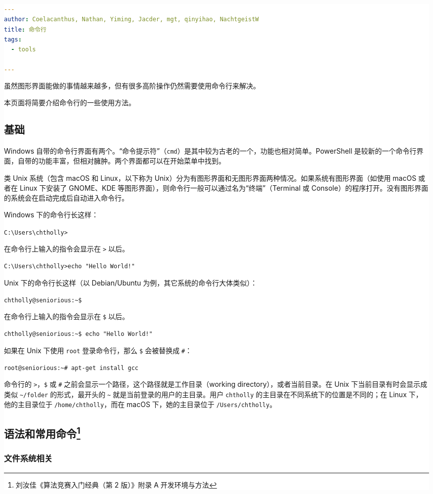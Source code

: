 ```yaml
---
author: Coelacanthus, Nathan, Yiming, Jacder, mgt, qinyihao, NachtgeistW
title: 命令行
tags:
  - tools

---
```


虽然图形界面能做的事情越来越多，但有很多高阶操作仍然需要使用命令行来解决。

本页面将简要介绍命令行的一些使用方法。

## 基础

Windows 自带的命令行界面有两个。“命令提示符”（`cmd`）是其中较为古老的一个，功能也相对简单。PowerShell 是较新的一个命令行界面，自带的功能丰富，但相对臃肿。两个界面都可以在开始菜单中找到。

类 Unix 系统（包含 macOS 和 Linux，以下称为 Unix）分为有图形界面和无图形界面两种情况。如果系统有图形界面（如使用 macOS 或者在 Linux 下安装了 GNOME、KDE 等图形界面），则命令行一般可以通过名为“终端”（Terminal 或 Console）的程序打开。没有图形界面的系统会在启动完成后自动进入命令行。

Windows 下的命令行长这样：

```doscon
C:\Users\chtholly>
```

在命令行上输入的指令会显示在 `>` 以后。

```doscon
C:\Users\chtholly>echo "Hello World!"
```

Unix 下的命令行长这样（以 Debian/Ubuntu 为例，其它系统的命令行大体类似）：

```console
chtholly@seniorious:~$
```

在命令行上输入的指令会显示在 `$` 以后。

```console
chtholly@seniorious:~$ echo "Hello World!"
```

如果在 Unix 下使用 `root` 登录命令行，那么 `$` 会被替换成 `#`：

```console
root@seniorious:~# apt-get install gcc
```

命令行的 `>`，`$` 或 `#` 之前会显示一个路径，这个路径就是工作目录（working directory），或者当前目录。在 Unix 下当前目录有时会显示成类似 `~/folder` 的形式，最开头的 `~` 就是当前登录的用户的主目录。用户 `chtholly` 的主目录在不同系统下的位置是不同的；在 Linux 下，他的主目录位于 `/home/chtholly`，而在 macOS 下，她的主目录位于 `/Users/chtholly`。

## 语法和常用命令[^1]

### 文件系统相关


[^1]: 刘汝佳《算法竞赛入门经典（第 2 版）》附录 A 开发环境与方法
[^have-to-link-libm-in-gcc]: [Why do you have to link the math library in C?](https://stackoverflow.com/questions/1033898/why-do-you-have-to-link-the-math-library-in-c)
[^autocomplete]: [Comparison\_of\_command\_shells#Interactive\_features](https://en.wikipedia.org/wiki/Comparison\_of\_command\_shells#Interactive\_features)
[^bash-time-format]: <https://unix.stackexchange.com/a/70655>
[^address-sanitizer]: <https://clang.llvm.org/docs/AddressSanitizer.html>
[^thread-sanitizer]: <https://clang.llvm.org/docs/ThreadSanitizer.html>
[^memory-sanitizer]: <https://clang.llvm.org/docs/MemorySanitizer.html>
[^ub-san]: <https://clang.llvm.org/docs/UndefinedBehaviorSanitizer.html>
[^gnu-make-built-in-rules]: [Catalogue of Built-In Rules](https://www.gnu.org/software/make/manual/html\_node/Catalogue-of-Rules.html)